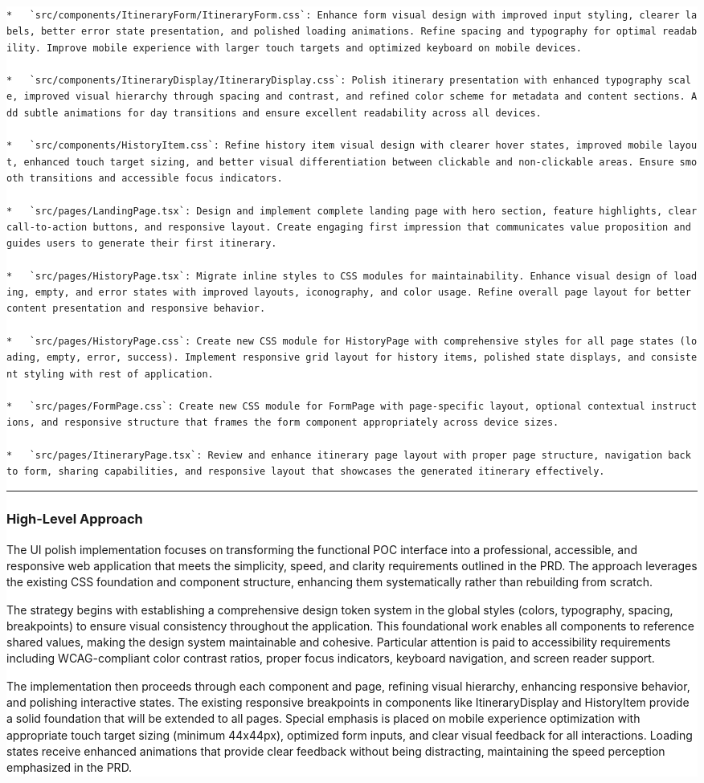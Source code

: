     *   `src/components/ItineraryForm/ItineraryForm.css`: Enhance form visual design with improved input styling, clearer labels, better error state presentation, and polished loading animations. Refine spacing and typography for optimal readability. Improve mobile experience with larger touch targets and optimized keyboard on mobile devices.

    *   `src/components/ItineraryDisplay/ItineraryDisplay.css`: Polish itinerary presentation with enhanced typography scale, improved visual hierarchy through spacing and contrast, and refined color scheme for metadata and content sections. Add subtle animations for day transitions and ensure excellent readability across all devices.

    *   `src/components/HistoryItem.css`: Refine history item visual design with clearer hover states, improved mobile layout, enhanced touch target sizing, and better visual differentiation between clickable and non-clickable areas. Ensure smooth transitions and accessible focus indicators.

    *   `src/pages/LandingPage.tsx`: Design and implement complete landing page with hero section, feature highlights, clear call-to-action buttons, and responsive layout. Create engaging first impression that communicates value proposition and guides users to generate their first itinerary.

    *   `src/pages/HistoryPage.tsx`: Migrate inline styles to CSS modules for maintainability. Enhance visual design of loading, empty, and error states with improved layouts, iconography, and color usage. Refine overall page layout for better content presentation and responsive behavior.

    *   `src/pages/HistoryPage.css`: Create new CSS module for HistoryPage with comprehensive styles for all page states (loading, empty, error, success). Implement responsive grid layout for history items, polished state displays, and consistent styling with rest of application.

    *   `src/pages/FormPage.css`: Create new CSS module for FormPage with page-specific layout, optional contextual instructions, and responsive structure that frames the form component appropriately across device sizes.

    *   `src/pages/ItineraryPage.tsx`: Review and enhance itinerary page layout with proper page structure, navigation back to form, sharing capabilities, and responsive layout that showcases the generated itinerary effectively.

---

### **High-Level Approach**

The UI polish implementation focuses on transforming the functional POC interface into a professional, accessible, and responsive web application that meets the simplicity, speed, and clarity requirements outlined in the PRD. The approach leverages the existing CSS foundation and component structure, enhancing them systematically rather than rebuilding from scratch.

The strategy begins with establishing a comprehensive design token system in the global styles (colors, typography, spacing, breakpoints) to ensure visual consistency throughout the application. This foundational work enables all components to reference shared values, making the design system maintainable and cohesive. Particular attention is paid to accessibility requirements including WCAG-compliant color contrast ratios, proper focus indicators, keyboard navigation, and screen reader support.

The implementation then proceeds through each component and page, refining visual hierarchy, enhancing responsive behavior, and polishing interactive states. The existing responsive breakpoints in components like ItineraryDisplay and HistoryItem provide a solid foundation that will be extended to all pages. Special emphasis is placed on mobile experience optimization with appropriate touch target sizing (minimum 44x44px), optimized form inputs, and clear visual feedback for all interactions. Loading states receive enhanced animations that provide clear feedback without being distracting, maintaining the speed perception emphasized in the PRD.

